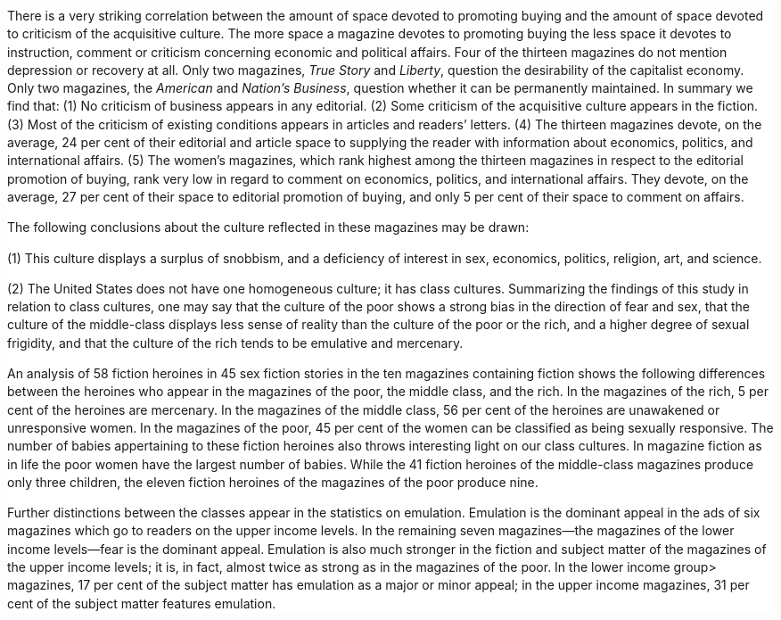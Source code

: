 There is a very striking correlation between the amount of space devoted
to promoting buying and the amount of space devoted to criticism of the
acquisitive culture. The more space a magazine devotes to promoting
buying the less space it devotes to instruction, comment or criticism
concerning economic and political affairs. Four of the thirteen
magazines do not mention depression or recovery at all. Only two
magazines, *True Story* and *Liberty*, question the desirability of the
capitalist economy. Only two magazines, the *American* and *Nation’s
Business*, question whether it can be permanently maintained. In summary
we find that: (1) No criticism of business appears in any editorial. (2)
Some criticism of the acquisitive culture appears in the fiction. (3)
Most of the criticism of existing conditions appears in articles and
readers’ letters. (4) The thirteen magazines devote, on the average, 24
per cent of their editorial and article space to supplying the reader
with information about economics, politics, and international affairs.
(5) The women’s magazines, which rank highest among the thirteen
magazines in respect to the editorial promotion of buying, rank very low
in regard to comment on economics, politics, and international affairs.
They devote, on the average, 27 per cent of their space to editorial
promotion of buying, and only 5 per cent of their space to comment on
affairs.

The following conclusions about the culture reflected in these magazines
may be drawn:

(1) This culture displays a surplus of snobbism, and a deficiency of
interest in sex, economics, politics, religion, art, and science.

(2) The United States does not have one homogeneous culture; it has
class cultures. Summarizing the findings of this study in relation to
class cultures, one may say that the culture of the poor shows a strong
bias in the direction of fear and sex, that the culture of the
middle-class displays less sense of reality than the culture of the poor
or the rich, and a higher degree of sexual frigidity, and that the
culture of the rich tends to be emulative and mercenary.

An analysis of 58 fiction heroines in 45 sex fiction stories in the ten
magazines containing fiction shows the following differences between the
heroines who appear in the magazines of the poor, the middle class, and
the rich. In the magazines of the rich, 5 per cent of the heroines are
mercenary. In the magazines of the middle class, 56 per cent of the
heroines are unawakened or unresponsive women. In the magazines of the
poor, 45 per cent of the women can be classified as being sexually
responsive. The number of babies appertaining to these fiction heroines
also throws interesting light on our class cultures. In magazine fiction
as in life the poor women have the largest number of babies. While the
41 fiction heroines of the middle-class magazines produce only three
children, the eleven fiction heroines of the magazines of the poor
produce nine.

Further distinctions between the classes appear in the statistics on
emulation. Emulation is the dominant appeal in the ads of six magazines
which go to readers on the upper income levels. In the remaining seven
magazines—the magazines of the lower income levels—fear is the dominant
appeal. Emulation is also much stronger in the fiction and subject
matter of the magazines of the upper income levels; it is, in fact,
almost twice as strong as in the magazines of the poor. In the lower
income group&gt; magazines, 17 per cent of the subject matter has
emulation as a major or minor appeal; in the upper income magazines, 31
per cent of the subject matter features emulation.
